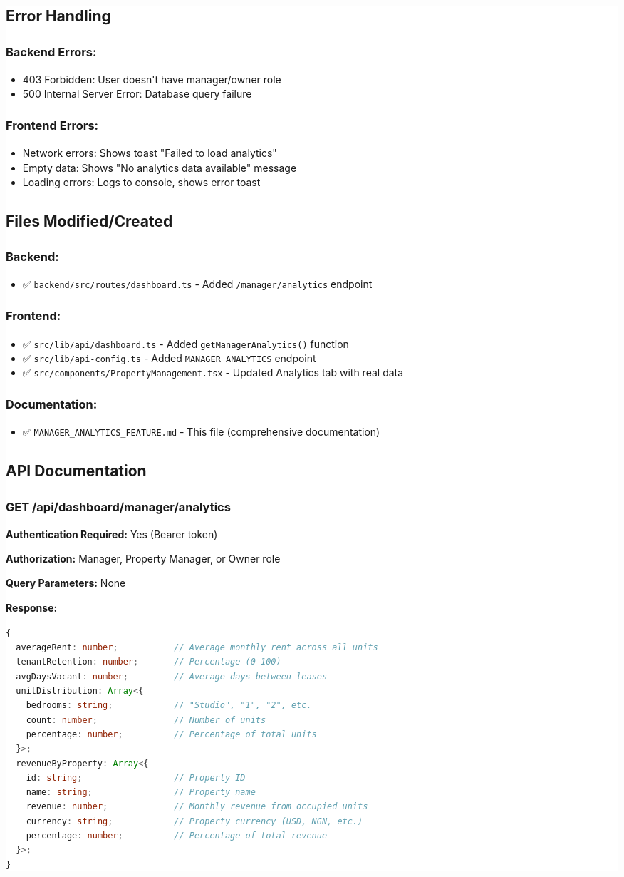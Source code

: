 ## Error Handling

### Backend Errors:
- 403 Forbidden: User doesn't have manager/owner role
- 500 Internal Server Error: Database query failure

### Frontend Errors:
- Network errors: Shows toast "Failed to load analytics"
- Empty data: Shows "No analytics data available" message
- Loading errors: Logs to console, shows error toast

## Files Modified/Created

### Backend:
- ✅ `backend/src/routes/dashboard.ts` - Added `/manager/analytics` endpoint

### Frontend:
- ✅ `src/lib/api/dashboard.ts` - Added `getManagerAnalytics()` function
- ✅ `src/lib/api-config.ts` - Added `MANAGER_ANALYTICS` endpoint
- ✅ `src/components/PropertyManagement.tsx` - Updated Analytics tab with real data

### Documentation:
- ✅ `MANAGER_ANALYTICS_FEATURE.md` - This file (comprehensive documentation)

## API Documentation

### GET /api/dashboard/manager/analytics

**Authentication Required:** Yes (Bearer token)

**Authorization:** Manager, Property Manager, or Owner role

**Query Parameters:** None

**Response:**
```typescript
{
  averageRent: number;           // Average monthly rent across all units
  tenantRetention: number;       // Percentage (0-100)
  avgDaysVacant: number;         // Average days between leases
  unitDistribution: Array<{
    bedrooms: string;            // "Studio", "1", "2", etc.
    count: number;               // Number of units
    percentage: number;          // Percentage of total units
  }>;
  revenueByProperty: Array<{
    id: string;                  // Property ID
    name: string;                // Property name
    revenue: number;             // Monthly revenue from occupied units
    currency: string;            // Property currency (USD, NGN, etc.)
    percentage: number;          // Percentage of total revenue
  }>;
}
```
